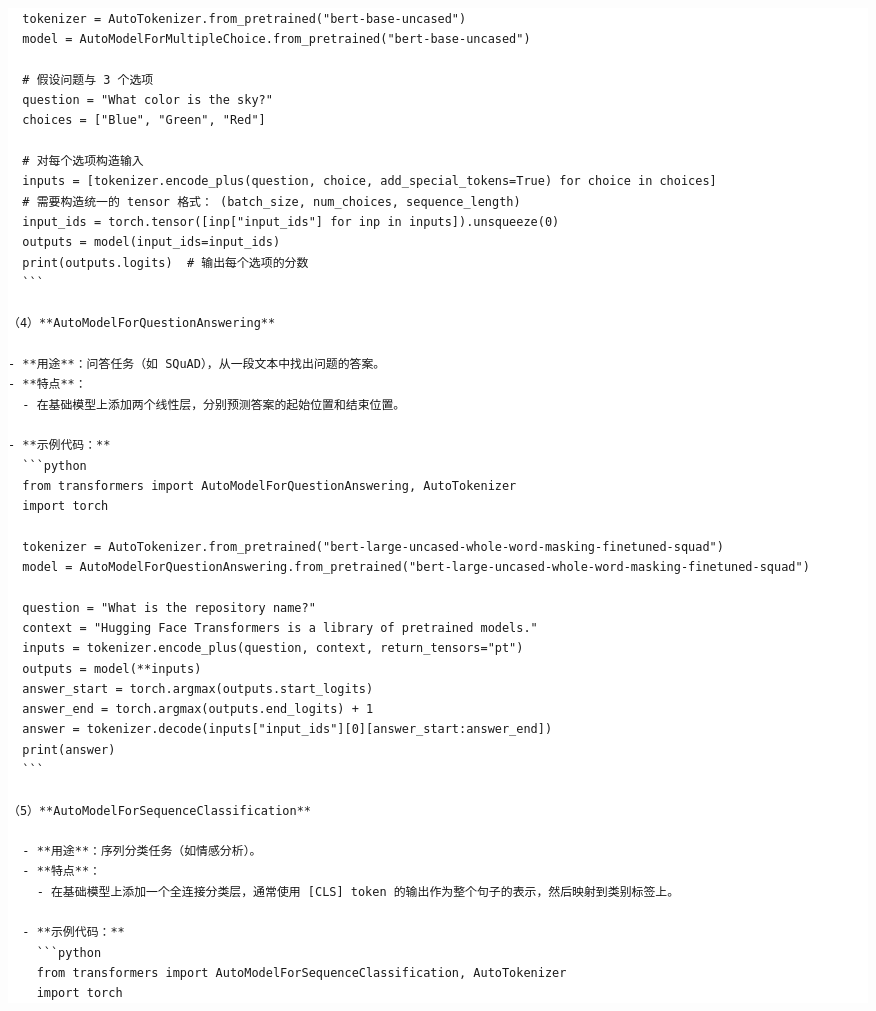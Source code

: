       tokenizer = AutoTokenizer.from_pretrained("bert-base-uncased")
      model = AutoModelForMultipleChoice.from_pretrained("bert-base-uncased")
      
      # 假设问题与 3 个选项
      question = "What color is the sky?"
      choices = ["Blue", "Green", "Red"]
      
      # 对每个选项构造输入
      inputs = [tokenizer.encode_plus(question, choice, add_special_tokens=True) for choice in choices]
      # 需要构造统一的 tensor 格式： (batch_size, num_choices, sequence_length)
      input_ids = torch.tensor([inp["input_ids"] for inp in inputs]).unsqueeze(0)
      outputs = model(input_ids=input_ids)
      print(outputs.logits)  # 输出每个选项的分数
      ```

    （4）**AutoModelForQuestionAnswering**

    - **用途**：问答任务（如 SQuAD），从一段文本中找出问题的答案。  
    - **特点**：  
      - 在基础模型上添加两个线性层，分别预测答案的起始位置和结束位置。  

    - **示例代码：**
      ```python
      from transformers import AutoModelForQuestionAnswering, AutoTokenizer
      import torch
      
      tokenizer = AutoTokenizer.from_pretrained("bert-large-uncased-whole-word-masking-finetuned-squad")
      model = AutoModelForQuestionAnswering.from_pretrained("bert-large-uncased-whole-word-masking-finetuned-squad")
      
      question = "What is the repository name?"
      context = "Hugging Face Transformers is a library of pretrained models."
      inputs = tokenizer.encode_plus(question, context, return_tensors="pt")
      outputs = model(**inputs)
      answer_start = torch.argmax(outputs.start_logits)
      answer_end = torch.argmax(outputs.end_logits) + 1
      answer = tokenizer.decode(inputs["input_ids"][0][answer_start:answer_end])
      print(answer)
      ```

    （5）**AutoModelForSequenceClassification**

      - **用途**：序列分类任务（如情感分析）。  
      - **特点**：  
        - 在基础模型上添加一个全连接分类层，通常使用 [CLS] token 的输出作为整个句子的表示，然后映射到类别标签上。  

      - **示例代码：**
        ```python
        from transformers import AutoModelForSequenceClassification, AutoTokenizer
        import torch
        
